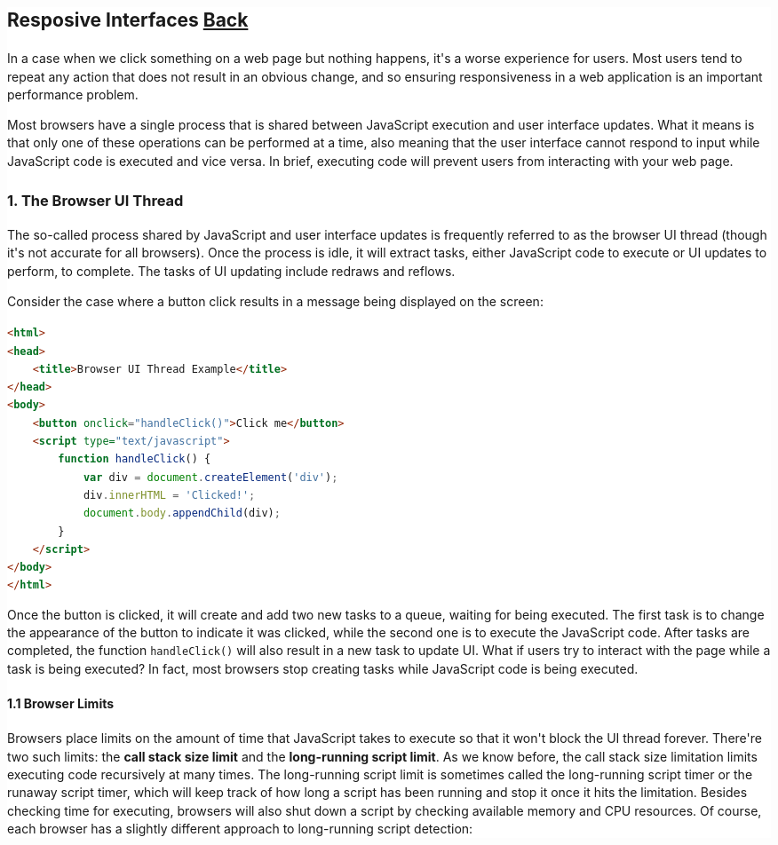 ## Resposive Interfaces [Back](./../high_performance.md)

In a case when we click something on a web page but nothing happens, it's a worse experience for users. Most users tend to repeat any action that does not result in an obvious change, and so ensuring responsiveness in a web application is an important performance problem.

Most browsers have a single process that is shared between JavaScript execution and user interface updates. What it means is that only one of these operations can be performed at a time, also meaning that the user interface cannot respond to input while JavaScript code is executed and vice versa. In brief, executing code will prevent users from interacting with your web page.

### 1. The Browser UI Thread

The so-called process shared by JavaScript and user interface updates is frequently referred to as the browser UI thread (though it's not accurate for all browsers). Once the process is idle, it will extract tasks, either JavaScript code to execute or UI updates to perform, to complete. The tasks of UI updating include redraws and reflows.

Consider the case where a button click results in a message being displayed on the screen:

```html
<html>
<head>
    <title>Browser UI Thread Example</title>
</head>
<body>
    <button onclick="handleClick()">Click me</button>
    <script type="text/javascript">
        function handleClick() {
            var div = document.createElement('div');
            div.innerHTML = 'Clicked!';
            document.body.appendChild(div);
        }
    </script>
</body>
</html>
```

Once the button is clicked, it will create and add two new tasks to a queue, waiting for being executed. The first task is to change the appearance of the button to indicate it was clicked, while the second one is to execute the JavaScript code. After tasks are completed, the function `handleClick()` will also result in a new task to update UI. What if users try to interact with the page while a task is being executed? In fact, most browsers stop creating tasks while JavaScript code is being executed.

#### 1.1 Browser Limits

Browsers place limits on the amount of time that JavaScript takes to execute so that it won't block the UI thread forever. There're two such limits: the **call stack size limit** and the **long-running script limit**. As we know before, the call stack size limitation limits executing code recursively at many times. The long-running script limit is sometimes called the long-running script timer or the runaway script timer, which will keep track of how long a script has been running and stop it once it hits the limitation. Besides checking time for executing, browsers will also shut down a script by checking available memory and CPU resources. Of course, each browser has a slightly different approach to long-running script detection:
